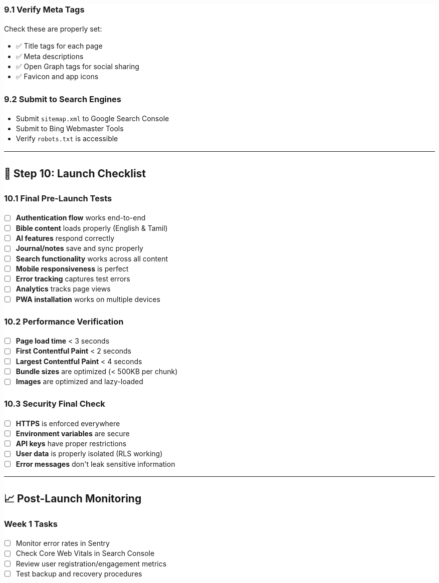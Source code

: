 ### 9.1 **Verify Meta Tags**

Check these are properly set:
- ✅ Title tags for each page
- ✅ Meta descriptions
- ✅ Open Graph tags for social sharing
- ✅ Favicon and app icons

### 9.2 **Submit to Search Engines**

- Submit `sitemap.xml` to Google Search Console
- Submit to Bing Webmaster Tools
- Verify `robots.txt` is accessible

---

## 🚨 **Step 10: Launch Checklist**

### 10.1 **Final Pre-Launch Tests**

- [ ] **Authentication flow** works end-to-end
- [ ] **Bible content** loads properly (English & Tamil)
- [ ] **AI features** respond correctly
- [ ] **Journal/notes** save and sync properly
- [ ] **Search functionality** works across all content
- [ ] **Mobile responsiveness** is perfect
- [ ] **Error tracking** captures test errors
- [ ] **Analytics** tracks page views
- [ ] **PWA installation** works on multiple devices

### 10.2 **Performance Verification**

- [ ] **Page load time** < 3 seconds
- [ ] **First Contentful Paint** < 2 seconds
- [ ] **Largest Contentful Paint** < 4 seconds
- [ ] **Bundle sizes** are optimized (< 500KB per chunk)
- [ ] **Images** are optimized and lazy-loaded

### 10.3 **Security Final Check**

- [ ] **HTTPS** is enforced everywhere
- [ ] **Environment variables** are secure
- [ ] **API keys** have proper restrictions
- [ ] **User data** is properly isolated (RLS working)
- [ ] **Error messages** don't leak sensitive information

---

## 📈 **Post-Launch Monitoring**

### Week 1 Tasks
- [ ] Monitor error rates in Sentry
- [ ] Check Core Web Vitals in Search Console
- [ ] Review user registration/engagement metrics
- [ ] Test backup and recovery procedures
